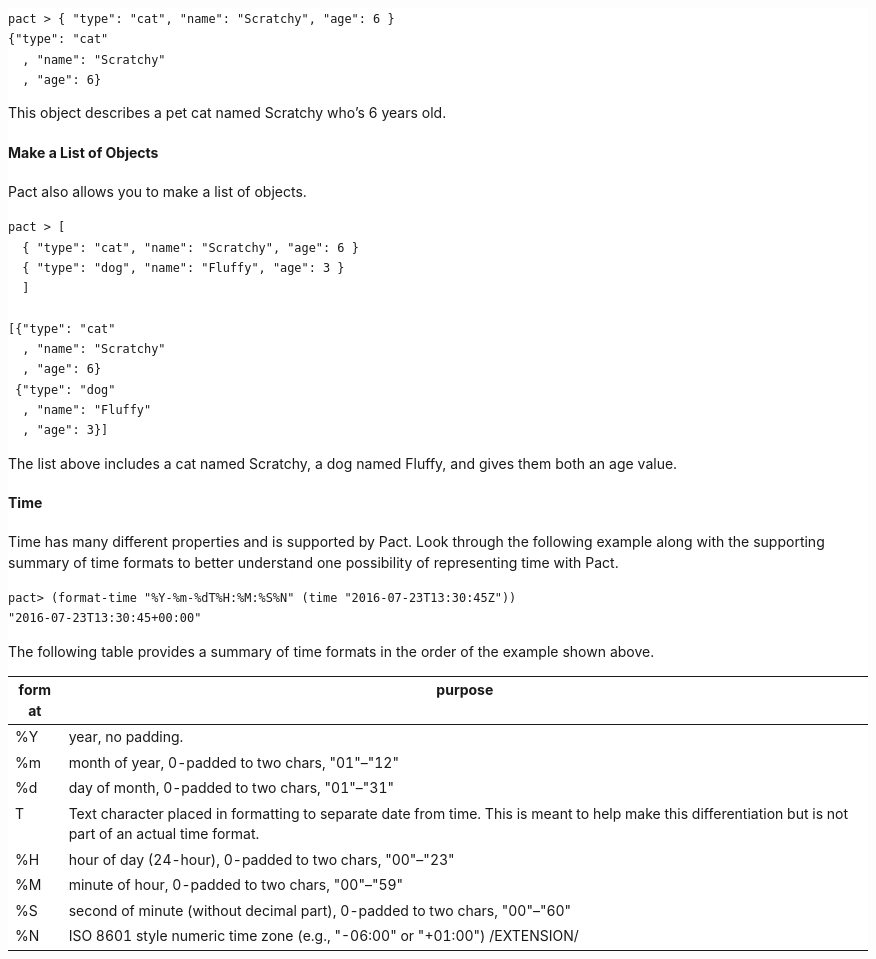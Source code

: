 ``` terminal
pact > { "type": "cat", "name": "Scratchy", "age": 6 }
{"type": "cat"
  , "name": "Scratchy"
  , "age": 6}
```

This object describes a pet cat named Scratchy who’s 6 years old. 

#### **Make a List of Objects**
Pact also allows you to make a list of objects. 

``` terminal
pact > [
  { "type": "cat", "name": "Scratchy", "age": 6 }
  { "type": "dog", "name": "Fluffy", "age": 3 }
  ]

[{"type": "cat"
  , "name": "Scratchy"
  , "age": 6} 
 {"type": "dog"
  , "name": "Fluffy"
  , "age": 3}]
```

The list above includes a cat named Scratchy, a dog named Fluffy, and gives them both an age value.

#### **Time**
Time has many different properties and is supported by Pact. Look through the following example along with the supporting summary of time formats to better understand one possibility of representing time with Pact.

``` terminal
pact> (format-time "%Y-%m-%dT%H:%M:%S%N" (time "2016-07-23T13:30:45Z"))
"2016-07-23T13:30:45+00:00"
```

The following table provides a summary of time formats in the order of the example shown above.

| format | purpose                                                                                                                                                   |
|--------|-----------------------------------------------------------------------------------------------------------------------------------------------------------|
| %Y     | year, no padding.                                                                                                                                         |
| %m     | month of year, 0-padded to two chars, "01"–"12"                                                                                                           |
| %d     | day of month, 0-padded to two chars, "01"–"31"                                                                                                            |
| T      | Text character placed in formatting to separate date from time. This is meant to help make this differentiation but is not part of an actual time format. |
| %H     | hour of day (24-hour), 0-padded to two chars, "00"–"23"                                                                                                   |
| %M     | minute of hour, 0-padded to two chars, "00"–"59"                                                                                                          |
| %S     | second of minute (without decimal part), 0-padded to two chars, "00"–"60"                                                                                 |
| %N     | ISO 8601 style numeric time zone (e.g., "-06:00" or "+01:00") /EXTENSION/                                                                                 |
